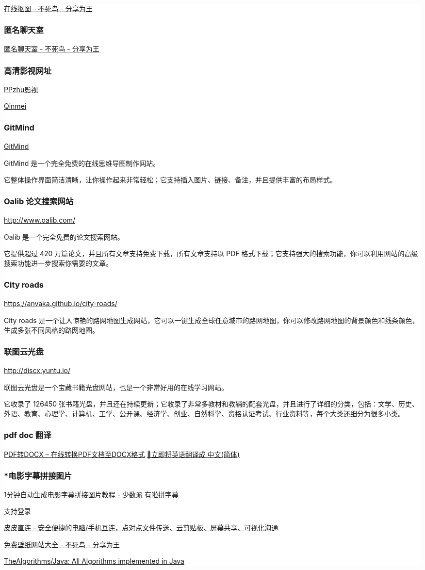 [在线抠图 - 不死鸟 - 分享为王](https://hao.su/2968/)

### 匿名聊天室

[匿名聊天室 - 不死鸟 - 分享为王](https://hao.su/3530/)

### 高清影视网址

[PPzhu影视](http://www.ppzhu.vip/)

[Qinmei](https://qinmei.video/)



### GitMind

[GitMind](https://gitmind.cn/app/my)

GitMind 是一个完全免费的在线思维导图制作网站。

它整体操作界面简洁清晰，让你操作起来非常轻松；它支持插入图片、链接、备注，并且提供丰富的布局样式。

### Oalib 论文搜索网站

http://www.oalib.com/

Oalib 是一个完全免费的论文搜索网站。

它提供超过 420 万篇论文，并且所有文章支持免费下载，所有文章支持以 PDF 格式下载；它支持强大的搜索功能，你可以利用网站的高级搜索功能进一步搜索你需要的文章。

### City roads

https://anvaka.github.io/city-roads/

City roads 是一个让人惊艳的路网地图生成网站，它可以一键生成全球任意城市的路网地图，你可以修改路网地图的背景颜色和线条颜色，生成多张不同风格的路网地图。

### 联图云光盘

http://discx.yuntu.io/

联图云光盘是一个宝藏书籍光盘网站，也是一个非常好用的在线学习网站。

它收录了 126450 张书籍光盘，并且还在持续更新；它收录了非常多教材和教辅的配套光盘，并且进行了详细的分类，包括：文学、历史、外语、教育、心理学、计算机、工学、公开课、经济学、创业、自然科学、资格认证考试、行业资料等，每个大类还细分为很多小类。

### pdf doc 翻译

[PDF转DOCX – 在线转换PDF文档至DOCX格式](https://pdf2docx.com/zh/)
[💬立即将英语翻译成 中文(简体)](https://www.onlinedoctranslator.com/%E5%B0%86%E8%8B%B1%E8%AF%AD%E7%BF%BB%E8%AF%91%E6%88%90%E4%B8%AD%E6%96%87(%E7%AE%80%E4%BD%93)_en_zh-CN)

### *电影字幕拼接图片

[1分钟自动生成电影字幕拼接图片教程 - 少数派](https://sspai.com/post/42577)
[有啦拼字幕](https://www.yoo.la/body)

支持登录

[皮皮直连 - 安全便捷的电脑/手机互连，点对点文件传送、云剪贴板、屏幕共享、可视化沟通](https://www.ppzhilian.com/)

[免费壁纸网站大全 - 不死鸟 - 分享为王](https://hao.su/3298/)



[TheAlgorithms/Java: All Algorithms implemented in Java](https://github.com/TheAlgorithms/Java)
